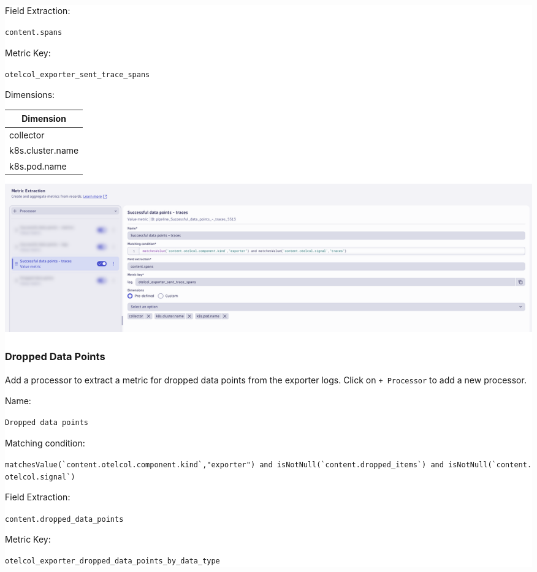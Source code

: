 Field Extraction:
```text
content.spans
```

Metric Key:
```text
otelcol_exporter_sent_trace_spans
```

Dimensions:

| Dimension            |
|----------------------|
| collector            |
| k8s.cluster.name     |
| k8s.pod.name         |

![Successful Data Points - Traces](../img/dt_opp-otel_collector_opp_metric_successful_traces.png)

### Dropped Data Points

Add a processor to extract a metric for dropped data points from the exporter logs.  Click on `+ Processor` to add a new processor.

Name:
```text
Dropped data points
```

Matching condition:
```text
matchesValue(`content.otelcol.component.kind`,"exporter") and isNotNull(`content.dropped_items`) and isNotNull(`content.otelcol.signal`)
```

Field Extraction:
```text
content.dropped_data_points
```

Metric Key:
```text
otelcol_exporter_dropped_data_points_by_data_type
```
